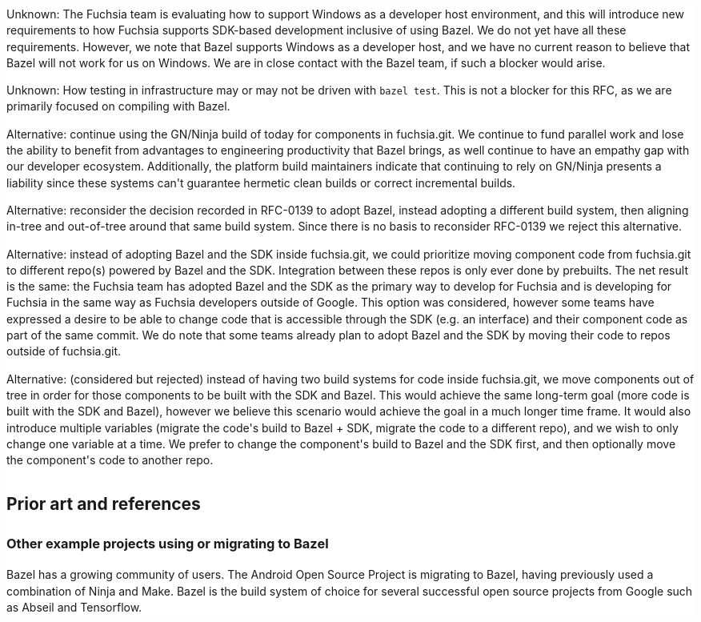 Unknown: The Fuchsia team is evaluating how to support Windows
as a developer host environment, and this will introduce new requirements
to how Fuchsia supports SDK-based development inclusive of using
Bazel. We do not yet have all these requirements. However, we note
that Bazel supports Windows as a developer host, and we have no current
reason to believe that Bazel will not work for us on Windows. We are in
close contact with the Bazel team, if such a blocker would arise.

Unknown: How testing in infrastructure may or may not be driven
with `bazel test`. This is not a blocker for this RFC, as we are
primarily focused on compiling with Bazel.

Alternative: continue using the GN/Ninja build of today for components in
fuchsia.git. We continue to fund parallel work and lose the ability to benefit
from advantages to engineering productivity that Bazel brings, as well continue
to have an empathy gap with our developer ecosystem. Additionally, the platform
build maintainers indicate that continuing to rely on GN/Ninja presents a
liability since these systems can't guarantee hermetic clean builds or correct
incremental builds.

Alternative: reconsider the decision recorded in RFC-0139 to adopt Bazel,
instead adopting a different build system, then aligning in-tree and out-of-tree
around that same build system. Since there is no basis to reconsider RFC-0139 we
reject this alternative.

Alternative: instead of adopting Bazel and the SDK inside fuchsia.git,
we could prioritize moving component code from fuchsia.git to different repo(s)
powered by Bazel and the SDK. Integration between these repos is
only ever done by prebuilts. The net result is the same: the Fuchsia team
has adopted Bazel and the SDK as the primary way to develop for Fuchsia and
is developing for Fuchsia in the same way as Fuchsia developers outside of
Google. This option was considered, however some teams
have expressed a desire to be able to change code that is accessible through
the SDK (e.g. an interface) and their component code as part of the same
commit. We do note that some teams already plan to adopt Bazel and the SDK
by moving their code to repos outside of fuchsia.git.

Alternative: (considered but rejected) instead of having two build systems
for code inside fuchsia.git, we move components out of tree in order for
those components to be built with the SDK and Bazel.
This would achieve the same long-term goal (more code is built with the SDK
and Bazel), however we believe this scenario would achieve the goal in a much
longer time frame. It would also introduce
multiple variables (migrate the code's build to Bazel + SDK, migrate the code
to a different repo), and we wish to only change one variable at a time. We
prefer to change the component's build to Bazel and the SDK first, and then
optionally move the component's code to another repo.

## Prior art and references

### Other example projects using or migrating to Bazel

Bazel has a growing community of users. The Android Open Source Project is
migrating to Bazel, having previously used a combination of Ninja and Make.
Bazel is the build system of choice for several successful open source projects
from Google such as Abseil and Tensorflow.
